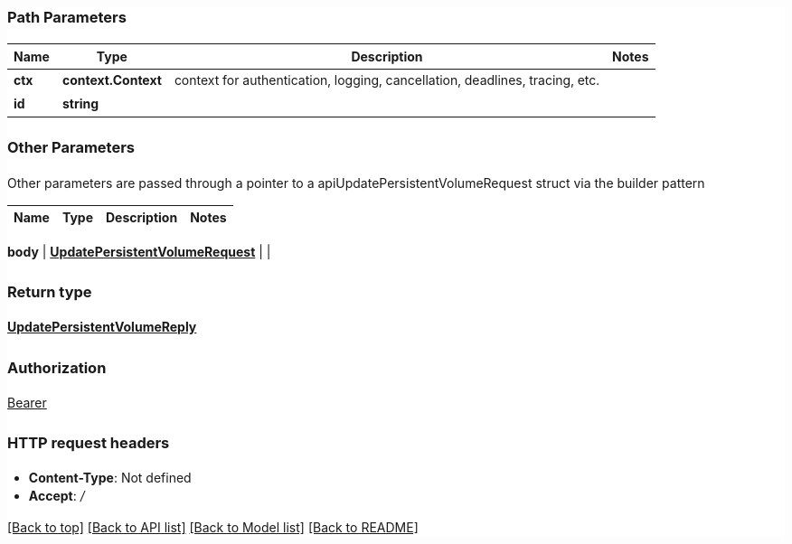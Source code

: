 ### Path Parameters


Name | Type | Description  | Notes
------------- | ------------- | ------------- | -------------
**ctx** | **context.Context** | context for authentication, logging, cancellation, deadlines, tracing, etc.
**id** | **string** |  | 

### Other Parameters

Other parameters are passed through a pointer to a apiUpdatePersistentVolumeRequest struct via the builder pattern


Name | Type | Description  | Notes
------------- | ------------- | ------------- | -------------

 **body** | [**UpdatePersistentVolumeRequest**](UpdatePersistentVolumeRequest.md) |  | 

### Return type

[**UpdatePersistentVolumeReply**](UpdatePersistentVolumeReply.md)

### Authorization

[Bearer](../README.md#Bearer)

### HTTP request headers

- **Content-Type**: Not defined
- **Accept**: */*

[[Back to top]](#) [[Back to API list]](../README.md#documentation-for-api-endpoints)
[[Back to Model list]](../README.md#documentation-for-models)
[[Back to README]](../README.md)

